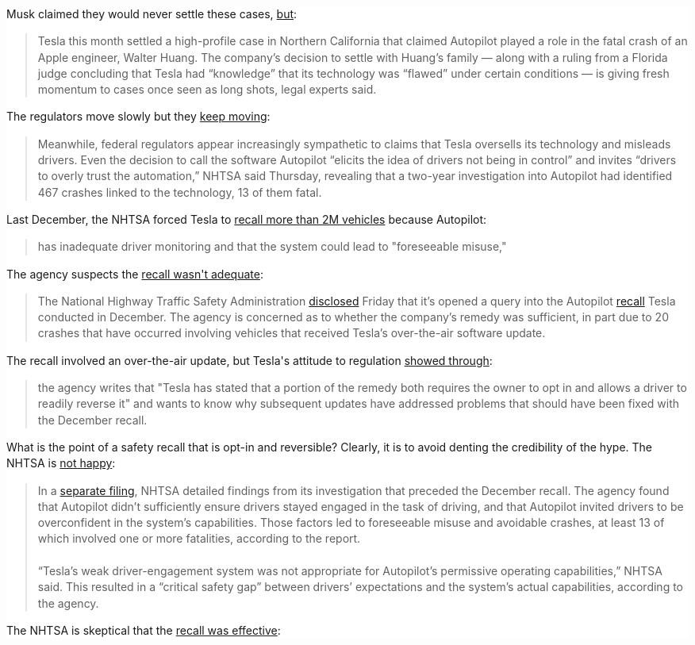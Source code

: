 </blockquote>
Musk claimed they would never settle these cases, <a href="https://www.washingtonpost.com/technology/2024/04/28/tesla-trial-autopilot-lawsuit/">but</a>:<br />
<blockquote>
Tesla this month settled a high-profile case in Northern California that claimed Autopilot played a role in the fatal crash of an Apple engineer, Walter Huang. The company’s decision to settle with Huang’s family — along with a ruling from a Florida judge concluding that Tesla had “knowledge” that its technology was “flawed” under certain conditions — is giving fresh momentum to cases once seen as long shots, legal experts said.
</blockquote>
The regulators move slowly but they <a href="https://www.washingtonpost.com/technology/2024/04/28/tesla-trial-autopilot-lawsuit/">keep moving</a>:<br />
<blockquote>
Meanwhile, federal regulators appear increasingly sympathetic to claims that Tesla oversells its technology and misleads drivers. Even the decision to call the software Autopilot “elicits the idea of drivers not being in control” and invites “drivers to overly trust the automation,” NHTSA said Thursday, revealing that a two-year investigation into Autopilot had identified 467 crashes linked to the technology, 13 of them fatal.
</blockquote>
Last December, the NHTSA forced Tesla to <a href="https://arstechnica.com/cars/2023/12/more-than-2-million-teslas-are-being-recalled-due-to-unsafe-autopilot/">recall more than 2M vehicles</a> because Autopilot:<br />
<blockquote>
has inadequate driver monitoring and that the system could lead to "foreseeable misuse,"
</blockquote>
The agency suspects the <a href="https://www.bloomberg.com/news/articles/2024-04-26/tesla-autopilot-crashes-lead-to-probe-over-adequacy-of-recall">recall wasn't adequate</a>:<br />
<blockquote>
The National Highway Traffic Safety Administration <a href="https://static.nhtsa.gov/odi/inv/2024/INOA-RQ24009-12046.pdf">disclosed</a> Friday that it’s opened a query into the Autopilot <a href="https://www.bloomberg.com/news/articles/2023-12-13/tesla-autopilot-recall-2-million-cars-need-software-fix">recall</a> Tesla conducted in December. The agency is concerned as to whether the company’s remedy was sufficient, in part due to 20 crashes that have occurred involving vehicles that received Tesla’s over-the-air software update.
</blockquote>  
The recall involved an over-the-air update, but Tesla's attitude to regulation
<a href="https://arstechnica.com/cars/2024/04/feds-concerned-some-of-teslas-autopilot-recall-was-opt-in-reversible/">showed through</a>:<br />
<blockquote>
the agency writes that "Tesla has stated that a portion of the remedy both requires the owner to opt in and allows a driver to readily reverse it" and wants to know why subsequent updates have addressed problems that should have been fixed with the December recall.
</blockquote>
What is the point of a safety recall that is opt-in and reversible? Clearly, it is to avoid denting the credibility of the hype. The NHTSA is <a href="https://www.bloomberg.com/news/articles/2024-04-26/tesla-autopilot-crashes-lead-to-probe-over-adequacy-of-recall">not happy</a>:<br />
<blockquote>
In a <a href="https://static.nhtsa.gov/odi/inv/2022/INCLA-EA22002-14498.pdf">separate filing</a>, NHTSA detailed findings from its investigation that preceded the December recall. The agency found that Autopilot didn’t sufficiently ensure drivers stayed engaged in the task of driving, and that Autopilot invited drivers to be overconfident in the system’s capabilities. Those factors led to foreseeable misuse and avoidable crashes, at least 13 of which involved one or more fatalities, according to the report.<br />
<br />
“Tesla’s weak driver-engagement system was not appropriate for Autopilot’s permissive operating capabilities,” NHTSA said. This resulted in a “critical safety gap” between drivers’ expectations and the system’s actual capabilities, according to the agency.
</blockquote>
The NHTSA is skeptical that the <a href="https://arstechnica.com/cars/2024/05/nhtsa-wants-autopilot-answers-from-tesla-after-20-post-recall-crashes/">recall was effective</a>:<br />
<blockquote>